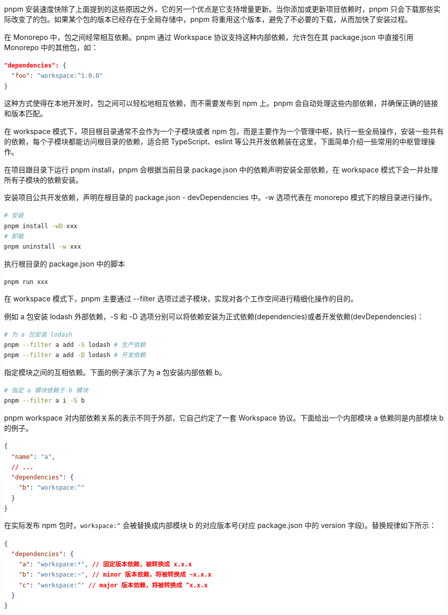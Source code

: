 pnpm 安装速度快除了上面提到的这些原因之外，它的另一个优点是它支持增量更新。当你添加或更新项目依赖时，pnpm 只会下载那些实际改变了的包。如果某个包的版本已经存在于全局存储中，pnpm 将重用这个版本，避免了不必要的下载，从而加快了安装过程。

在 Monorepo 中，包之间经常相互依赖。pnpm 通过 Workspace 协议支持这种内部依赖，允许包在其 package.json 中直接引用 Monorepo 中的其他包，如：

```json
"dependencies": {
  "foo": "workspace:^1.0.0"
}
```

这种方式使得在本地开发时，包之间可以轻松地相互依赖，而不需要发布到 npm 上。pnpm 会自动处理这些内部依赖，并确保正确的链接和版本匹配。

在 workspace 模式下，项目根目录通常不会作为一个子模块或者 npm 包，而是主要作为一个管理中枢，执行一些全局操作，安装一些共有的依赖，每个子模块都能访问根目录的依赖，适合把 TypeScript、eslint 等公共开发依赖装在这里，下面简单介绍一些常用的中枢管理操作。

在项目跟目录下运行 pnpm install，pnpm 会根据当前目录 package.json 中的依赖声明安装全部依赖，在 workspace 模式下会一并处理所有子模块的依赖安装。

安装项目公共开发依赖，声明在根目录的 package.json - devDependencies 中。-w 选项代表在 monorepo 模式下的根目录进行操作。

```sh
# 安装
pnpm install -wD xxx
# 卸载
pnpm uninstall -w xxx
```

执行根目录的 package.json 中的脚本

```sh
pnpm run xxx
```

在 workspace 模式下，pnpm 主要通过 --filter 选项过滤子模块，实现对各个工作空间进行精细化操作的目的。

例如 a 包安装 lodash 外部依赖，-S 和 -D 选项分别可以将依赖安装为正式依赖(dependencies)或者开发依赖(devDependencies)：

```sh
# 为 a 包安装 lodash
pnpm --filter a add -S lodash # 生产依赖
pnpm --filter a add -D lodash # 开发依赖
```

指定模块之间的互相依赖。下面的例子演示了为 a 包安装内部依赖 b。

```sh
# 指定 a 模块依赖于 b 模块
pnpm --filter a i -S b
```

pnpm workspace 对内部依赖关系的表示不同于外部，它自己约定了一套 Workspace 协议。下面给出一个内部模块 a 依赖同是内部模块 b 的例子。

```json
{
  "name": "a",
  // ...
  "dependencies": {
    "b": "workspace:^"
  }
}
```

在实际发布 npm 包时，`workspace:^` 会被替换成内部模块 b 的对应版本号(对应 package.json 中的 version 字段)。替换规律如下所示：

```json
{
  "dependencies": {
    "a": "workspace:*", // 固定版本依赖，被转换成 x.x.x
    "b": "workspace:~", // minor 版本依赖，将被转换成 ~x.x.x
    "c": "workspace:^" // major 版本依赖，将被转换成 ^x.x.x
  }
}
```

